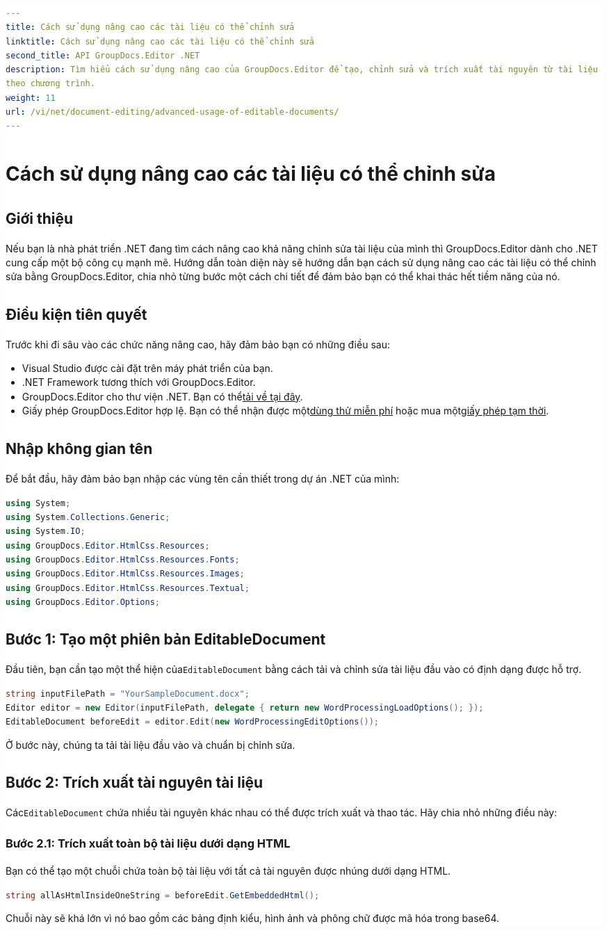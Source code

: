 ```yaml
---
title: Cách sử dụng nâng cao các tài liệu có thể chỉnh sửa
linktitle: Cách sử dụng nâng cao các tài liệu có thể chỉnh sửa
second_title: API GroupDocs.Editor .NET
description: Tìm hiểu cách sử dụng nâng cao của GroupDocs.Editor để tạo, chỉnh sửa và trích xuất tài nguyên từ tài liệu theo chương trình.
weight: 11
url: /vi/net/document-editing/advanced-usage-of-editable-documents/
---
```


# Cách sử dụng nâng cao các tài liệu có thể chỉnh sửa

## Giới thiệu
Nếu bạn là nhà phát triển .NET đang tìm cách nâng cao khả năng chỉnh sửa tài liệu của mình thì GroupDocs.Editor dành cho .NET cung cấp một bộ công cụ mạnh mẽ. Hướng dẫn toàn diện này sẽ hướng dẫn bạn cách sử dụng nâng cao các tài liệu có thể chỉnh sửa bằng GroupDocs.Editor, chia nhỏ từng bước một cách chi tiết để đảm bảo bạn có thể khai thác hết tiềm năng của nó.
## Điều kiện tiên quyết
Trước khi đi sâu vào các chức năng nâng cao, hãy đảm bảo bạn có những điều sau:
- Visual Studio được cài đặt trên máy phát triển của bạn.
- .NET Framework tương thích với GroupDocs.Editor.
-  GroupDocs.Editor cho thư viện .NET. Bạn có thể[tải về tại đây](https://releases.groupdocs.com/editor/net/).
-  Giấy phép GroupDocs.Editor hợp lệ. Bạn có thể nhận được một[dùng thử miễn phí](https://releases.groupdocs.com/) hoặc mua một[giấy phép tạm thời](https://purchase.groupdocs.com/temporary-license/).
## Nhập không gian tên
Để bắt đầu, hãy đảm bảo bạn nhập các vùng tên cần thiết trong dự án .NET của mình:
```csharp
using System;
using System.Collections.Generic;
using System.IO;
using GroupDocs.Editor.HtmlCss.Resources;
using GroupDocs.Editor.HtmlCss.Resources.Fonts;
using GroupDocs.Editor.HtmlCss.Resources.Images;
using GroupDocs.Editor.HtmlCss.Resources.Textual;
using GroupDocs.Editor.Options;
```
## Bước 1: Tạo một phiên bản EditableDocument
 Đầu tiên, bạn cần tạo một thể hiện của`EditableDocument` bằng cách tải và chỉnh sửa tài liệu đầu vào có định dạng được hỗ trợ.
```csharp
string inputFilePath = "YourSampleDocument.docx";
Editor editor = new Editor(inputFilePath, delegate { return new WordProcessingLoadOptions(); });
EditableDocument beforeEdit = editor.Edit(new WordProcessingEditOptions());
```
Ở bước này, chúng ta tải tài liệu đầu vào và chuẩn bị chỉnh sửa.
## Bước 2: Trích xuất tài nguyên tài liệu
 Các`EditableDocument` chứa nhiều tài nguyên khác nhau có thể được trích xuất và thao tác. Hãy chia nhỏ những điều này:
### Bước 2.1: Trích xuất toàn bộ tài liệu dưới dạng HTML
Bạn có thể tạo một chuỗi chứa toàn bộ tài liệu với tất cả tài nguyên được nhúng dưới dạng HTML.
```csharp
string allAsHtmlInsideOneString = beforeEdit.GetEmbeddedHtml();
```
Chuỗi này sẽ khá lớn vì nó bao gồm các bảng định kiểu, hình ảnh và phông chữ được mã hóa trong base64.